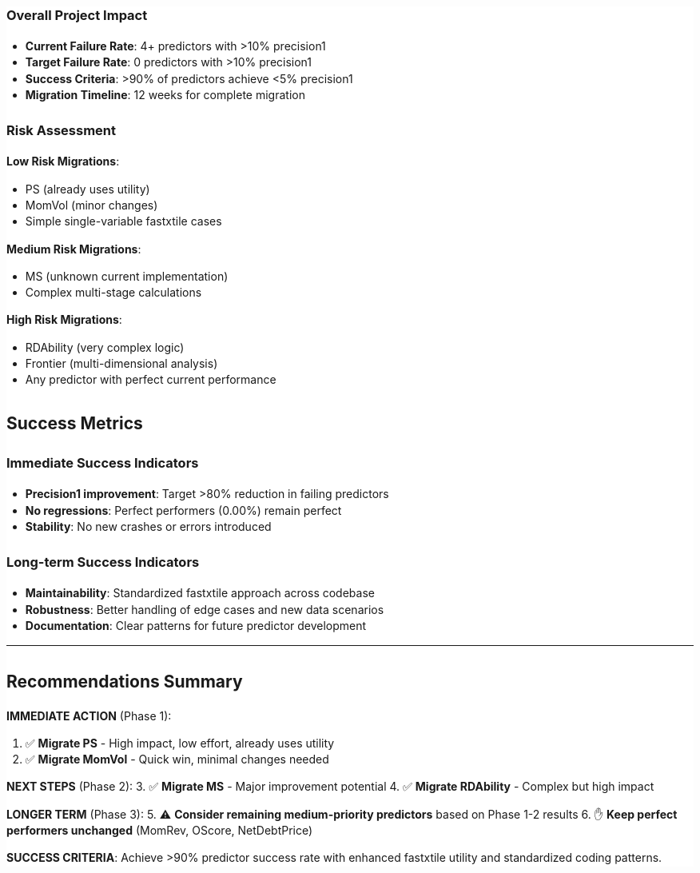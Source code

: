 ### Overall Project Impact
- **Current Failure Rate**: 4+ predictors with >10% precision1
- **Target Failure Rate**: 0 predictors with >10% precision1
- **Success Criteria**: >90% of predictors achieve <5% precision1
- **Migration Timeline**: 12 weeks for complete migration

### Risk Assessment

**Low Risk Migrations**:
- PS (already uses utility)
- MomVol (minor changes)
- Simple single-variable fastxtile cases

**Medium Risk Migrations**:
- MS (unknown current implementation)
- Complex multi-stage calculations

**High Risk Migrations**:
- RDAbility (very complex logic)
- Frontier (multi-dimensional analysis)
- Any predictor with perfect current performance

## Success Metrics

### Immediate Success Indicators
- **Precision1 improvement**: Target >80% reduction in failing predictors
- **No regressions**: Perfect performers (0.00%) remain perfect
- **Stability**: No new crashes or errors introduced

### Long-term Success Indicators  
- **Maintainability**: Standardized fastxtile approach across codebase
- **Robustness**: Better handling of edge cases and new data scenarios
- **Documentation**: Clear patterns for future predictor development

---

## Recommendations Summary

**IMMEDIATE ACTION** (Phase 1):
1. ✅ **Migrate PS** - High impact, low effort, already uses utility
2. ✅ **Migrate MomVol** - Quick win, minimal changes needed

**NEXT STEPS** (Phase 2):
3. ✅ **Migrate MS** - Major improvement potential
4. ✅ **Migrate RDAbility** - Complex but high impact

**LONGER TERM** (Phase 3):
5. ⚠️ **Consider remaining medium-priority predictors** based on Phase 1-2 results
6. ✋ **Keep perfect performers unchanged** (MomRev, OScore, NetDebtPrice)

**SUCCESS CRITERIA**: Achieve >90% predictor success rate with enhanced fastxtile utility and standardized coding patterns.